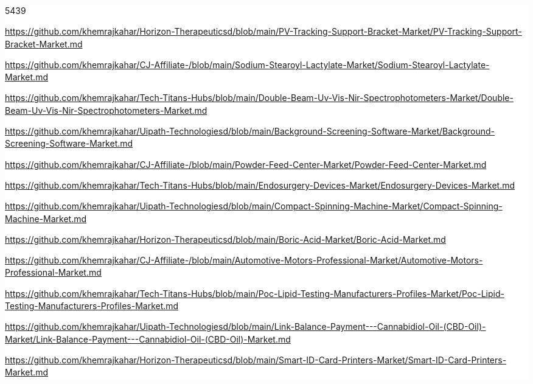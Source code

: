 5439</p><p><a href="https://github.com/khemrajkahar/Horizon-Therapeuticsd/blob/main/PV-Tracking-Support-Bracket-Market/PV-Tracking-Support-Bracket-Market.md">https://github.com/khemrajkahar/Horizon-Therapeuticsd/blob/main/PV-Tracking-Support-Bracket-Market/PV-Tracking-Support-Bracket-Market.md</a></p><p><a href="https://github.com/khemrajkahar/CJ-Affiliate-/blob/main/Sodium-Stearoyl-Lactylate-Market/Sodium-Stearoyl-Lactylate-Market.md">https://github.com/khemrajkahar/CJ-Affiliate-/blob/main/Sodium-Stearoyl-Lactylate-Market/Sodium-Stearoyl-Lactylate-Market.md</a></p><p><a href="https://github.com/khemrajkahar/Tech-Titans-Hubs/blob/main/Double-Beam-Uv-Vis-Nir-Spectrophotometers-Market/Double-Beam-Uv-Vis-Nir-Spectrophotometers-Market.md">https://github.com/khemrajkahar/Tech-Titans-Hubs/blob/main/Double-Beam-Uv-Vis-Nir-Spectrophotometers-Market/Double-Beam-Uv-Vis-Nir-Spectrophotometers-Market.md</a></p><p><a href="https://github.com/khemrajkahar/Uipath-Technologiesd/blob/main/Background-Screening-Software-Market/Background-Screening-Software-Market.md">https://github.com/khemrajkahar/Uipath-Technologiesd/blob/main/Background-Screening-Software-Market/Background-Screening-Software-Market.md</a></p><p><a href="https://github.com/khemrajkahar/CJ-Affiliate-/blob/main/Powder-Feed-Center-Market/Powder-Feed-Center-Market.md">https://github.com/khemrajkahar/CJ-Affiliate-/blob/main/Powder-Feed-Center-Market/Powder-Feed-Center-Market.md</a></p><p><a href="https://github.com/khemrajkahar/Tech-Titans-Hubs/blob/main/Endosurgery-Devices-Market/Endosurgery-Devices-Market.md">https://github.com/khemrajkahar/Tech-Titans-Hubs/blob/main/Endosurgery-Devices-Market/Endosurgery-Devices-Market.md</a></p><p><a href="https://github.com/khemrajkahar/Uipath-Technologiesd/blob/main/Compact-Spinning-Machine-Market/Compact-Spinning-Machine-Market.md">https://github.com/khemrajkahar/Uipath-Technologiesd/blob/main/Compact-Spinning-Machine-Market/Compact-Spinning-Machine-Market.md</a></p><p><a href="https://github.com/khemrajkahar/Horizon-Therapeuticsd/blob/main/Boric-Acid-Market/Boric-Acid-Market.md">https://github.com/khemrajkahar/Horizon-Therapeuticsd/blob/main/Boric-Acid-Market/Boric-Acid-Market.md</a></p><p><a href="https://github.com/khemrajkahar/CJ-Affiliate-/blob/main/Automotive-Motors-Professional-Market/Automotive-Motors-Professional-Market.md">https://github.com/khemrajkahar/CJ-Affiliate-/blob/main/Automotive-Motors-Professional-Market/Automotive-Motors-Professional-Market.md</a></p><p><a href="https://github.com/khemrajkahar/Tech-Titans-Hubs/blob/main/Poc-Lipid-Testing-Manufacturers-Profiles-Market/Poc-Lipid-Testing-Manufacturers-Profiles-Market.md">https://github.com/khemrajkahar/Tech-Titans-Hubs/blob/main/Poc-Lipid-Testing-Manufacturers-Profiles-Market/Poc-Lipid-Testing-Manufacturers-Profiles-Market.md</a></p><p><a href="https://github.com/khemrajkahar/Uipath-Technologiesd/blob/main/Link-Balance-Payment---Cannabidiol-Oil-(CBD-Oil)-Market/Link-Balance-Payment---Cannabidiol-Oil-(CBD-Oil)-Market.md">https://github.com/khemrajkahar/Uipath-Technologiesd/blob/main/Link-Balance-Payment---Cannabidiol-Oil-(CBD-Oil)-Market/Link-Balance-Payment---Cannabidiol-Oil-(CBD-Oil)-Market.md</a></p><p><a href="https://github.com/khemrajkahar/Horizon-Therapeuticsd/blob/main/Smart-ID-Card-Printers-Market/Smart-ID-Card-Printers-Market.md">https://github.com/khemrajkahar/Horizon-Therapeuticsd/blob/main/Smart-ID-Card-Printers-Market/Smart-ID-Card-Printers-Market.md</a></p>
